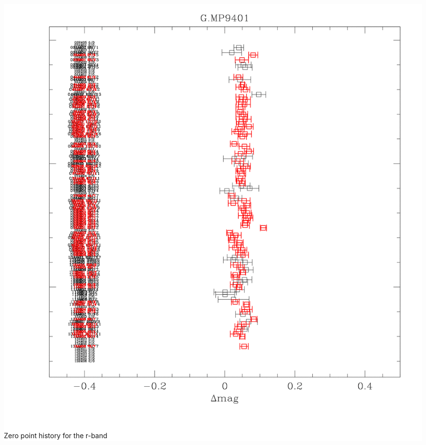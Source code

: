 <img class="img-responsive" src="/static/images/megapipe/ASUM.G.MP9401.gif" alt="Zero point history for the g-band"/>
<p>Zero point history for the r-band</p>